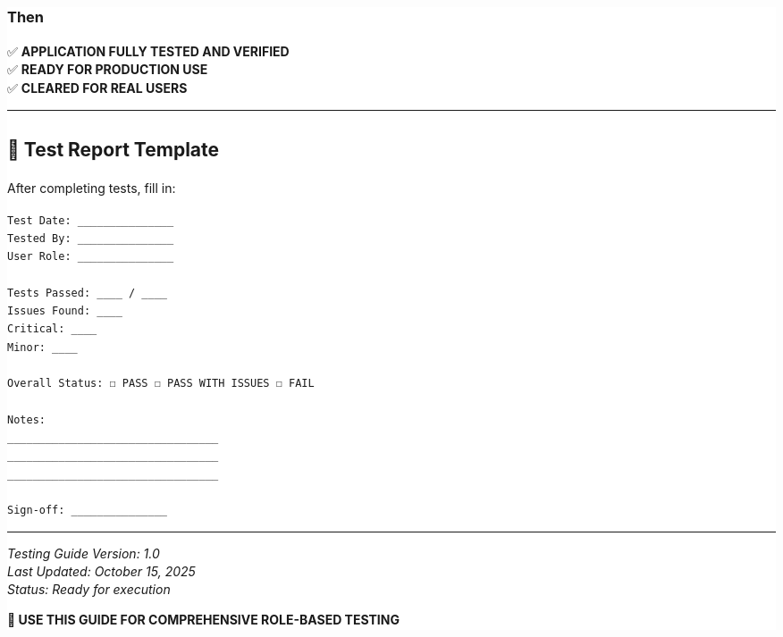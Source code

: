 ### Then
✅ **APPLICATION FULLY TESTED AND VERIFIED**  
✅ **READY FOR PRODUCTION USE**  
✅ **CLEARED FOR REAL USERS**

---

## 📝 Test Report Template

After completing tests, fill in:

```
Test Date: _______________
Tested By: _______________
User Role: _______________

Tests Passed: ____ / ____
Issues Found: ____
Critical: ____
Minor: ____

Overall Status: ☐ PASS ☐ PASS WITH ISSUES ☐ FAIL

Notes:
_________________________________
_________________________________
_________________________________

Sign-off: _______________
```

---

*Testing Guide Version: 1.0*  
*Last Updated: October 15, 2025*  
*Status: Ready for execution*

**🎯 USE THIS GUIDE FOR COMPREHENSIVE ROLE-BASED TESTING**
